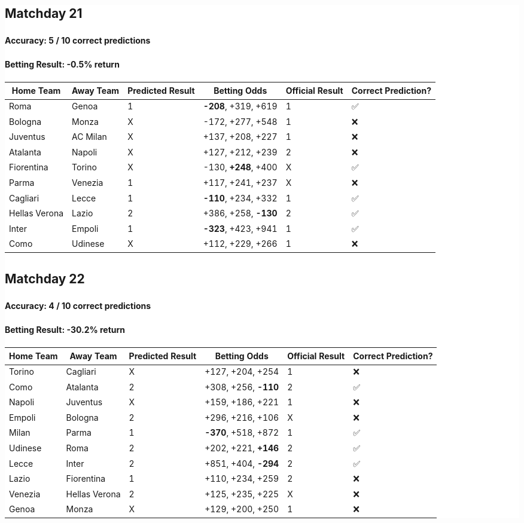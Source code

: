## Matchday 21

#### Accuracy: 5 / 10 correct predictions

#### Betting Result: -0.5% return

| Home Team     | Away Team | Predicted Result | Betting Odds         | Official Result | Correct Prediction? |
| ------------- | --------- | ---------------- | -------------------- | --------------- | ------------------- |
| Roma          | Genoa     | 1                | **-208**, +319, +619 | 1               | ✅                  |
| Bologna       | Monza     | X                | -172, +277, +548     | 1               | ❌                  |
| Juventus      | AC Milan  | X                | +137, +208, +227     | 1               | ❌                  |
| Atalanta      | Napoli    | X                | +127, +212, +239     | 2               | ❌                  |
| Fiorentina    | Torino    | X                | -130, **+248**, +400 | X               | ✅                  |
| Parma         | Venezia   | 1                | +117, +241, +237     | X               | ❌                  |
| Cagliari      | Lecce     | 1                | **-110**, +234, +332 | 1               | ✅                  |
| Hellas Verona | Lazio     | 2                | +386, +258, **-130** | 2               | ✅                  |
| Inter         | Empoli    | 1                | **-323**, +423, +941 | 1               | ✅                  |
| Como          | Udinese   | X                | +112, +229, +266     | 1               | ❌                  |

## Matchday 22

#### Accuracy: 4 / 10 correct predictions

#### Betting Result: -30.2% return

| Home Team | Away Team     | Predicted Result | Betting Odds         | Official Result | Correct Prediction? |
| --------- | ------------- | ---------------- | -------------------- | --------------- | ------------------- |
| Torino    | Cagliari      | X                | +127, +204, +254     | 1               | ❌                  |
| Como      | Atalanta      | 2                | +308, +256, **-110** | 2               | ✅                  |
| Napoli    | Juventus      | X                | +159, +186, +221     | 1               | ❌                  |
| Empoli    | Bologna       | 2                | +296, +216, +106     | X               | ❌                  |
| Milan     | Parma         | 1                | **-370**, +518, +872 | 1               | ✅                  |
| Udinese   | Roma          | 2                | +202, +221, **+146** | 2               | ✅                  |
| Lecce     | Inter         | 2                | +851, +404, **-294** | 2               | ✅                  |
| Lazio     | Fiorentina    | 1                | +110, +234, +259     | 2               | ❌                  |
| Venezia   | Hellas Verona | 2                | +125, +235, +225     | X               | ❌                  |
| Genoa     | Monza         | X                | +129, +200, +250     | 1               | ❌                  |
